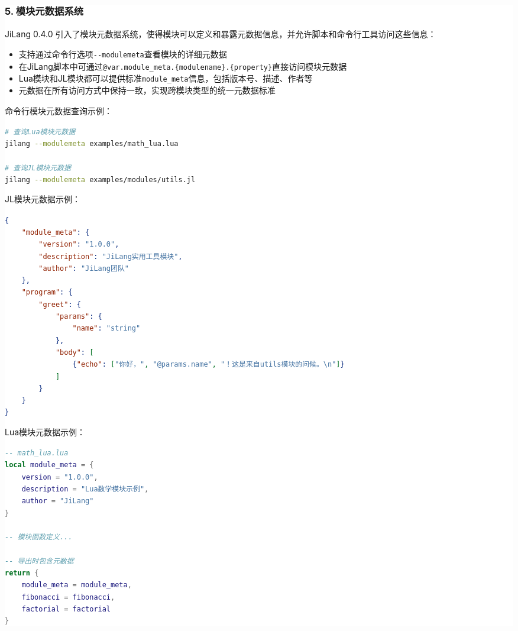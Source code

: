 ### 5. 模块元数据系统

JiLang 0.4.0 引入了模块元数据系统，使得模块可以定义和暴露元数据信息，并允许脚本和命令行工具访问这些信息：

- 支持通过命令行选项`--modulemeta`查看模块的详细元数据
- 在JiLang脚本中可通过`@var.module_meta.{modulename}.{property}`直接访问模块元数据
- Lua模块和JL模块都可以提供标准`module_meta`信息，包括版本号、描述、作者等
- 元数据在所有访问方式中保持一致，实现跨模块类型的统一元数据标准

命令行模块元数据查询示例：

```bash
# 查询Lua模块元数据
jilang --modulemeta examples/math_lua.lua

# 查询JL模块元数据
jilang --modulemeta examples/modules/utils.jl
```

JL模块元数据示例：

```json
{
    "module_meta": {
        "version": "1.0.0",
        "description": "JiLang实用工具模块",
        "author": "JiLang团队"
    },
    "program": {
        "greet": {
            "params": {
                "name": "string"
            },
            "body": [
                {"echo": ["你好，", "@params.name", "！这是来自utils模块的问候。\n"]}
            ]
        }
    }
}
```

Lua模块元数据示例：

```lua
-- math_lua.lua
local module_meta = {
    version = "1.0.0",
    description = "Lua数学模块示例",
    author = "JiLang"
}

-- 模块函数定义...

-- 导出时包含元数据
return {
    module_meta = module_meta,
    fibonacci = fibonacci,
    factorial = factorial
}
```
